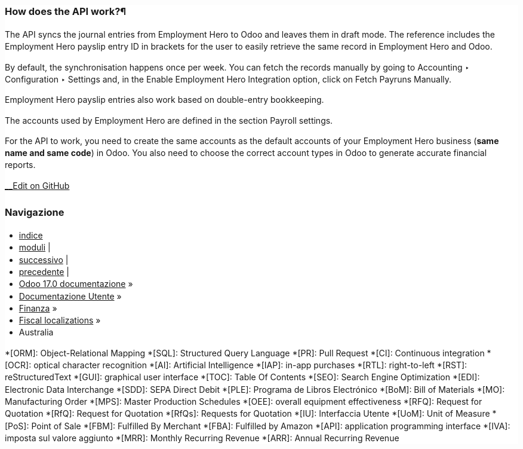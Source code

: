 


### How does the API work?¶

The API syncs the journal entries from Employment Hero to Odoo and leaves them in draft mode. The reference includes the Employment Hero payslip entry ID in brackets for the user to easily retrieve the same record in Employment Hero and Odoo.

By default, the synchronisation happens once per week. You can fetch the records manually by going to Accounting ‣ Configuration ‣ Settings and, in the Enable Employment Hero Integration option, click on Fetch Payruns Manually.

Employment Hero payslip entries also work based on double-entry bookkeeping.

The accounts used by Employment Hero are defined in the section Payroll settings.

For the API to work, you need to create the same accounts as the default accounts of your Employment Hero business (**same name and same code**) in Odoo. You also need to choose the correct account types in Odoo to generate accurate financial reports.

[ __Edit on GitHub](https://github.com/odoo/documentation/edit/17.0/content/applications/finance/fiscal_localizations/australia.rst)

### Navigazione

  * [indice](../../../genindex.html "Indice generale")
  * [moduli](../../../py-modindex.html "Indice del modulo Python") |
  * [successivo](austria.html "Austria") |
  * [precedente](argentina.html "Argentina") |
  * [Odoo 17.0 documentazione](../../../index-2.html) »
  * [Documentazione Utente](../../../applications.html) »
  * [Finanza](../../finance.html) »
  * [Fiscal localizations](../fiscal_localizations.html) »
  * Australia


  *[ORM]: Object-Relational Mapping
  *[SQL]: Structured Query Language
  *[PR]: Pull Request
  *[CI]: Continuous integration
  *[OCR]: optical character recognition
  *[AI]: Artificial Intelligence
  *[IAP]: in-app purchases
  *[RTL]: right-to-left
  *[RST]: reStructuredText
  *[GUI]: graphical user interface
  *[TOC]: Table Of Contents
  *[SEO]: Search Engine Optimization
  *[EDI]: Electronic Data Interchange
  *[SDD]: SEPA Direct Debit
  *[PLE]: Programa de Libros Electrónico
  *[BoM]: Bill of Materials
  *[MO]: Manufacturing Order
  *[MPS]: Master Production Schedules
  *[OEE]: overall equipment effectiveness
  *[RFQ]: Request for Quotation
  *[RfQ]: Request for Quotation
  *[RfQs]: Requests for Quotation
  *[IU]: Interfaccia Utente
  *[UoM]: Unit of Measure
  *[PoS]: Point of Sale
  *[FBM]: Fulfilled By Merchant
  *[FBA]: Fulfilled by Amazon
  *[API]: application programming interface
  *[IVA]: imposta sul valore aggiunto
  *[MRR]: Monthly Recurring Revenue
  *[ARR]: Annual Recurring Revenue
